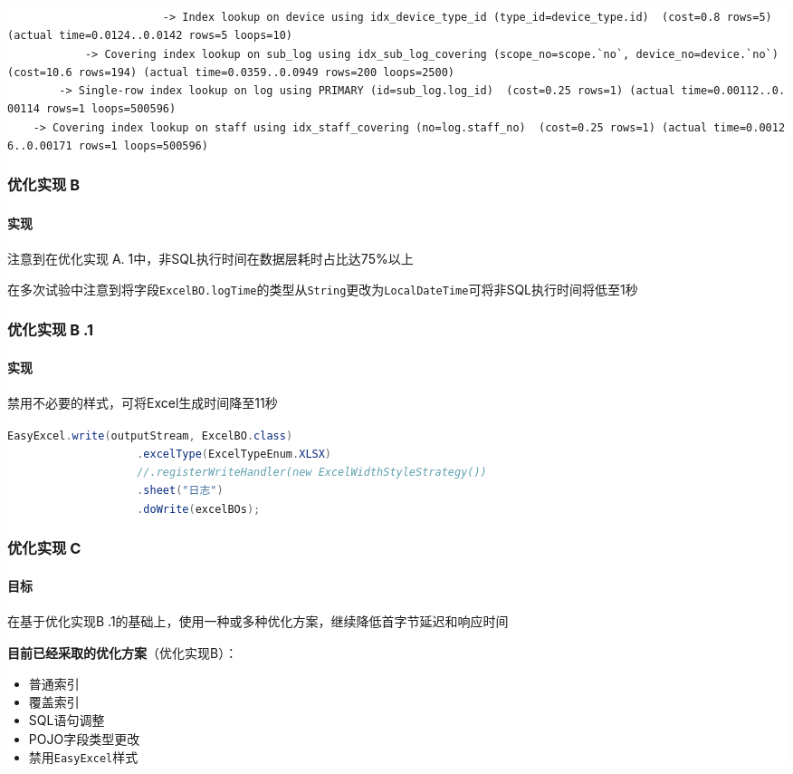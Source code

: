 ```
                        -> Index lookup on device using idx_device_type_id (type_id=device_type.id)  (cost=0.8 rows=5) (actual time=0.0124..0.0142 rows=5 loops=10)
            -> Covering index lookup on sub_log using idx_sub_log_covering (scope_no=scope.`no`, device_no=device.`no`)  (cost=10.6 rows=194) (actual time=0.0359..0.0949 rows=200 loops=2500)
        -> Single-row index lookup on log using PRIMARY (id=sub_log.log_id)  (cost=0.25 rows=1) (actual time=0.00112..0.00114 rows=1 loops=500596)
    -> Covering index lookup on staff using idx_staff_covering (no=log.staff_no)  (cost=0.25 rows=1) (actual time=0.00126..0.00171 rows=1 loops=500596)
```





### 优化实现 B



#### 实现

注意到在优化实现 A. 1中，非SQL执行时间在数据层耗时占比达75%以上

在多次试验中注意到将字段`ExcelBO.logTime`的类型从`String`更改为`LocalDateTime`可将非SQL执行时间将低至1秒





### 优化实现 B .1



#### 实现

禁用不必要的样式，可将Excel生成时间降至11秒

```java
EasyExcel.write(outputStream, ExcelBO.class)
                    .excelType(ExcelTypeEnum.XLSX)
                    //.registerWriteHandler(new ExcelWidthStyleStrategy())
                    .sheet("日志")
                    .doWrite(excelBOs);
```





### 优化实现 C



#### 目标

在基于优化实现B .1的基础上，使用一种或多种优化方案，继续降低首字节延迟和响应时间

**目前已经采取的优化方案**（优化实现B）：

- 普通索引
- 覆盖索引
- SQL语句调整
- POJO字段类型更改
- 禁用`EasyExcel`样式
